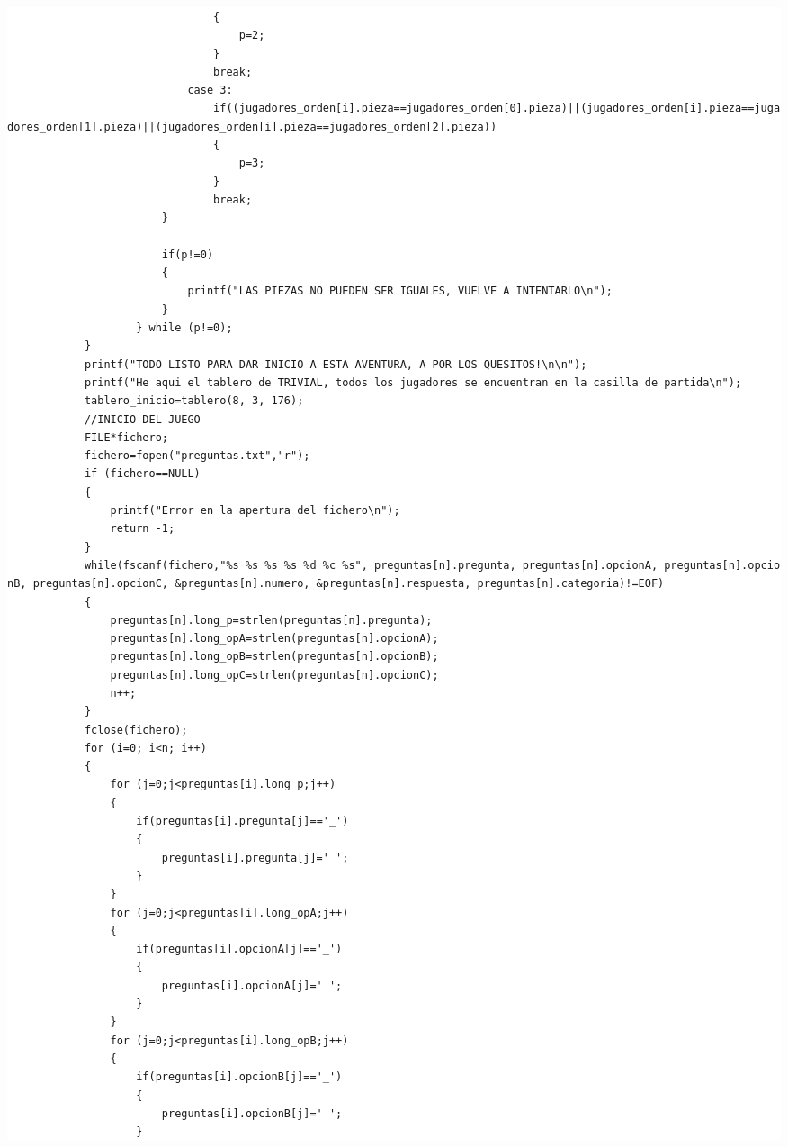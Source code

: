 									{
										p=2;
									}
									break;
								case 3:
									if((jugadores_orden[i].pieza==jugadores_orden[0].pieza)||(jugadores_orden[i].pieza==jugadores_orden[1].pieza)||(jugadores_orden[i].pieza==jugadores_orden[2].pieza))
									{
										p=3;
									}
									break;
							}
						
							if(p!=0)
							{
								printf("LAS PIEZAS NO PUEDEN SER IGUALES, VUELVE A INTENTARLO\n");
							}
						} while (p!=0);
				}
				printf("TODO LISTO PARA DAR INICIO A ESTA AVENTURA, A POR LOS QUESITOS!\n\n");
				printf("He aqui el tablero de TRIVIAL, todos los jugadores se encuentran en la casilla de partida\n");
				tablero_inicio=tablero(8, 3, 176);
				//INICIO DEL JUEGO
				FILE*fichero;
				fichero=fopen("preguntas.txt","r");
				if (fichero==NULL)
				{
					printf("Error en la apertura del fichero\n");
					return -1;
				}
				while(fscanf(fichero,"%s %s %s %s %d %c %s", preguntas[n].pregunta, preguntas[n].opcionA, preguntas[n].opcionB, preguntas[n].opcionC, &preguntas[n].numero, &preguntas[n].respuesta, preguntas[n].categoria)!=EOF)
				{
					preguntas[n].long_p=strlen(preguntas[n].pregunta);
					preguntas[n].long_opA=strlen(preguntas[n].opcionA);
					preguntas[n].long_opB=strlen(preguntas[n].opcionB);
					preguntas[n].long_opC=strlen(preguntas[n].opcionC);
					n++;
				}
				fclose(fichero);
				for (i=0; i<n; i++)
				{
					for (j=0;j<preguntas[i].long_p;j++)
					{
						if(preguntas[i].pregunta[j]=='_')
						{	
							preguntas[i].pregunta[j]=' ';
						}
					}
					for (j=0;j<preguntas[i].long_opA;j++)
					{
						if(preguntas[i].opcionA[j]=='_')
						{
							preguntas[i].opcionA[j]=' ';
						}
					}
					for (j=0;j<preguntas[i].long_opB;j++)
					{
						if(preguntas[i].opcionB[j]=='_')
						{
							preguntas[i].opcionB[j]=' ';
						}